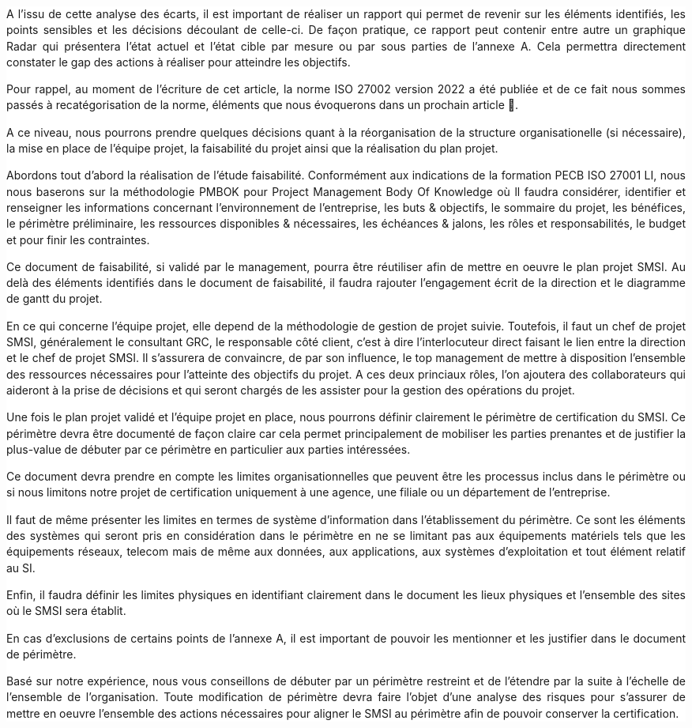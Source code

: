 <p align="justify">A l’issu de cette analyse des écarts, il est important de réaliser un rapport qui permet de revenir sur les éléments identifiés, les points sensibles et les décisions découlant de celle-ci. De façon pratique, ce rapport peut contenir entre autre un graphique Radar qui présentera l’état actuel et l’état cible par mesure ou par sous parties de l’annexe A. Cela permettra directement constater le gap des actions à réaliser pour atteindre les objectifs. </p>
<p align="justify">Pour rappel, au moment de l’écriture de cet article, la norme ISO 27002 version 2022 a été publiée et de ce fait nous sommes passés à recatégorisation de la norme, éléments que nous évoquerons dans un prochain article 🙂.</p>

<p align="justify">A ce niveau, nous pourrons prendre quelques décisions quant à la réorganisation de la structure organisationelle (si nécessaire), la mise en place de l’équipe projet, la faisabilité du projet ainsi que la réalisation du plan projet.</p>

<p align="justify">Abordons tout d’abord la réalisation de l’étude faisabilité. Conformément aux indications de la formation PECB ISO 27001 LI, nous nous baserons sur la méthodologie PMBOK pour Project Management Body Of Knowledge où ll faudra considérer, identifier et renseigner les informations concernant l’environnement de l’entreprise, les buts & objectifs, le sommaire du projet, les bénéfices, le périmètre préliminaire, les ressources disponibles & nécessaires, les échéances & jalons, les rôles et responsabilités, le budget et pour finir les contraintes.</p>
<p align="justify">Ce document de faisabilité, si validé par le management, pourra être réutiliser afin de mettre en oeuvre le plan projet SMSI. Au delà des éléments identifiés dans le document de faisabilité, il faudra rajouter l’engagement écrit de la direction et le diagramme de gantt du projet. </p>

<p align="justify">En ce qui concerne l’équipe projet, elle depend de la méthodologie de gestion de projet suivie. Toutefois, il faut un chef de projet SMSI, généralement le consultant GRC, le responsable côté client, c’est à dire l’interlocuteur direct faisant le lien entre la direction et le chef de projet SMSI. Il s’assurera de convaincre, de par son influence, le top management de mettre à disposition l’ensemble des ressources nécessaires pour l’atteinte des objectifs du projet. A ces deux princiaux rôles, l’on ajoutera des collaborateurs qui aideront à la prise de décisions et qui seront chargés de les assister pour la gestion des opérations du projet.</p>

<p align="justify">Une fois le plan projet validé et l’équipe projet en place, nous pourrons définir clairement le périmètre de certification du SMSI. Ce périmètre devra être documenté de façon claire car cela permet principalement de mobiliser les parties prenantes et de justifier la plus-value de débuter par ce périmètre en particulier aux parties intéressées. </p>
<p align="justify">Ce document devra prendre en compte les limites organisationnelles que peuvent être les processus inclus dans le périmètre ou si nous limitons notre projet de certification uniquement à une agence, une filiale ou un département de l’entreprise. </p>
<p align="justify">Il faut de même présenter les limites en termes de système d’information dans l’établissement du périmètre. Ce sont les éléments des systèmes qui seront pris en considération dans le périmètre en ne se limitant pas aux équipements matériels tels que les équipements réseaux, telecom mais de même aux données, aux applications, aux systèmes d’exploitation et tout élément relatif au SI.</p>
<p align="justify">Enfin, il faudra définir les limites physiques en identifiant clairement dans le document les lieux physiques et l’ensemble des sites où le SMSI sera établit.</p>

<p align="justify">En cas d’exclusions de certains points de l’annexe A, il est important de pouvoir les mentionner et  les justifier dans le document de périmètre. </p>

<p align="justify">Basé sur notre expérience, nous vous conseillons de débuter par un périmètre restreint et de l’étendre par la suite à l’échelle de l’ensemble de l’organisation. Toute modification de périmètre devra faire l’objet d’une analyse des risques pour s’assurer de mettre en oeuvre l’ensemble des actions nécessaires pour aligner le SMSI au périmètre afin de pouvoir conserver la certification.</p>
